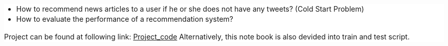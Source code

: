 - How to recommend news articles to a user if he or she does not have any tweets? (Cold Start Problem)
- How to evaluate the performance of a recommendation system?


Project can be found at following link:
[Project_code](https://nbviewer.jupyter.org/github/archd3sai/News-Articles-Recommendation/blob/581d0ca29a366121f28f0529e684cb39ec635a48/Final_notebook.ipynb)
Alternatively, this note book is also devided into train and test script.
